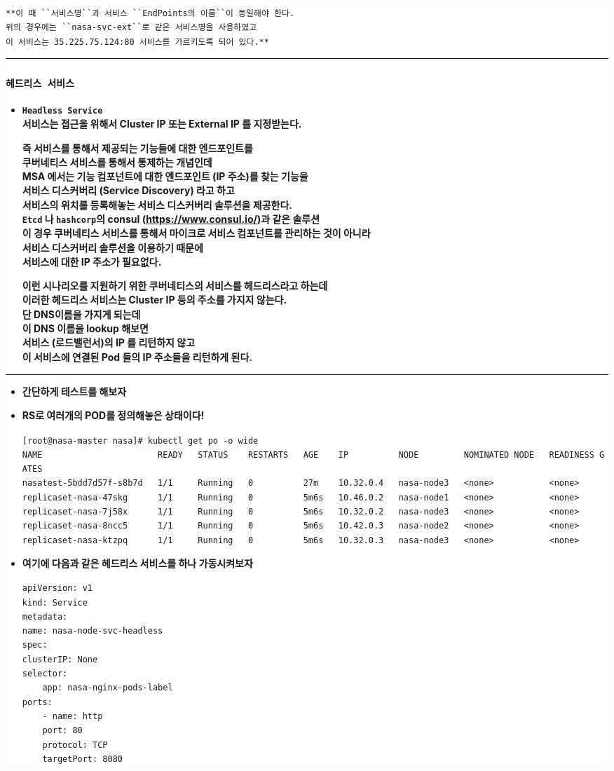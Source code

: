 
    **이 때 ``서비스명``과 서비스 ``EndPoints의 이름``이 동일해야 한다.  
    위의 경우에는 ``nasa-svc-ext``로 같은 서비스명을 사용하였고  
    이 서비스는 35.225.75.124:80 서비스를 가르키도록 되어 있다.**


---

### **``헤드리스 서비스``**  <a name="a4"></a> 

* **``Headless Service``**  
**서비스는 접근을 위해서 Cluster IP 또는 External IP 를 지정받는다.**

    **즉 서비스를 통해서 제공되는 기능들에 대한 엔드포인트를  
    쿠버네티스 서비스를 통해서 통제하는 개념인데  
    MSA 에서는 기능 컴포넌트에 대한 엔드포인트 (IP 주소)를 찾는 기능을  
    서비스 디스커버리 (Service Discovery) 라고 하고  
    서비스의 위치를 등록해놓는 서비스 디스커버리 솔루션을 제공한다.  
    ``Etcd`` 나 ``hashcorp``의 consul (https://www.consul.io/)과 같은 솔루션  
    이 경우 쿠버네티스 서비스를 통해서 마이크로 서비스 컴포넌트를 관리하는 것이 아니라  
    서비스 디스커버리 솔루션을 이용하기 때문에  
    서비스에 대한 IP 주소가 필요없다.**

    **이런 시나리오를 지원하기 위한 쿠버네티스의 서비스를 헤드리스라고 하는데  
    이러한 헤드리스 서비스는 Cluster IP 등의 주소를 가지지 않는다.  
    단 DNS이름을 가지게 되는데  
    이 DNS 이름을 lookup 해보면  
    서비스 (로드밸런서)의 IP 를 리턴하지 않고  
    이 서비스에 연결된 Pod 들의 IP 주소들을 리턴하게 된다.**

---


* **간단하게 테스트를 해보자**

* **RS로 여러개의 POD를 정의해놓은 상태이다!**

    ```
    [root@nasa-master nasa]# kubectl get po -o wide
    NAME                       READY   STATUS    RESTARTS   AGE    IP          NODE         NOMINATED NODE   READINESS GATES
    nasatest-5bdd7d57f-s8b7d   1/1     Running   0          27m    10.32.0.4   nasa-node3   <none>           <none>
    replicaset-nasa-47skg      1/1     Running   0          5m6s   10.46.0.2   nasa-node1   <none>           <none>
    replicaset-nasa-7j58x      1/1     Running   0          5m6s   10.32.0.2   nasa-node3   <none>           <none>
    replicaset-nasa-8ncc5      1/1     Running   0          5m6s   10.42.0.3   nasa-node2   <none>           <none>
    replicaset-nasa-ktzpq      1/1     Running   0          5m6s   10.32.0.3   nasa-node3   <none>           <none>
    ```

* **여기에 다음과 같은 헤드리스 서비스를 하나 가동시켜보자**

    ```
    apiVersion: v1
    kind: Service
    metadata:
    name: nasa-node-svc-headless
    spec:
    clusterIP: None
    selector:
        app: nasa-nginx-pods-label
    ports:
        - name: http
        port: 80
        protocol: TCP
        targetPort: 8080
